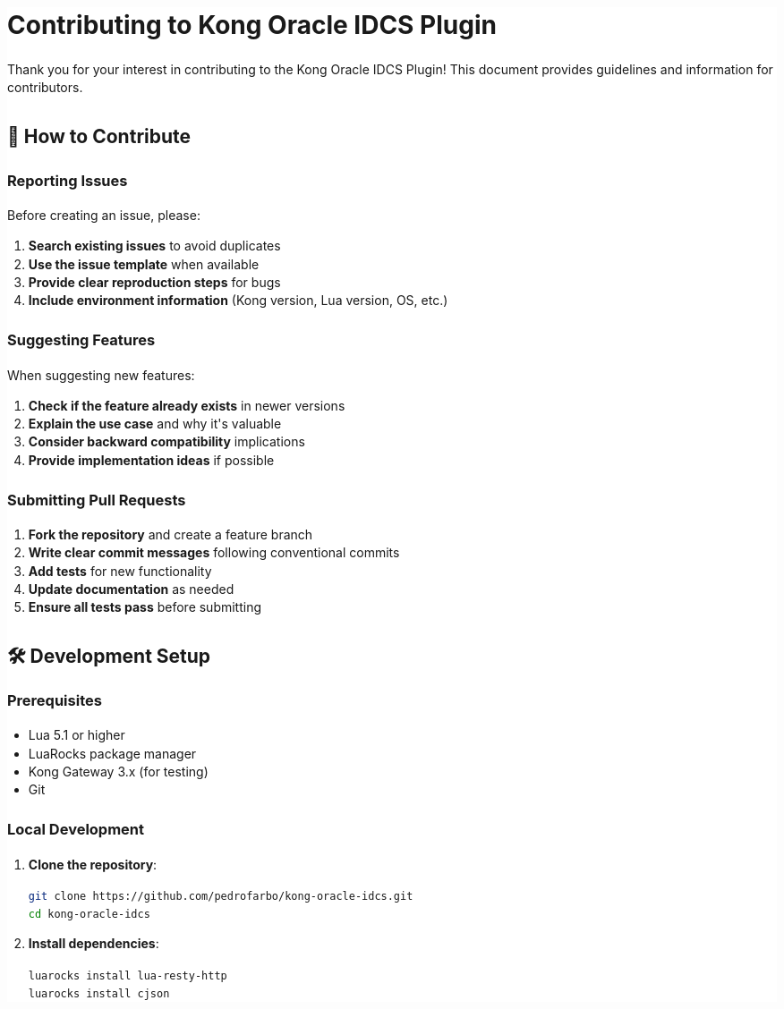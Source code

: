 # Contributing to Kong Oracle IDCS Plugin

Thank you for your interest in contributing to the Kong Oracle IDCS Plugin! This document provides guidelines and information for contributors.

## 🤝 How to Contribute

### Reporting Issues

Before creating an issue, please:

1. **Search existing issues** to avoid duplicates
2. **Use the issue template** when available
3. **Provide clear reproduction steps** for bugs
4. **Include environment information** (Kong version, Lua version, OS, etc.)

### Suggesting Features

When suggesting new features:

1. **Check if the feature already exists** in newer versions
2. **Explain the use case** and why it's valuable
3. **Consider backward compatibility** implications
4. **Provide implementation ideas** if possible

### Submitting Pull Requests

1. **Fork the repository** and create a feature branch
2. **Write clear commit messages** following conventional commits
3. **Add tests** for new functionality
4. **Update documentation** as needed
5. **Ensure all tests pass** before submitting

## 🛠️ Development Setup

### Prerequisites

- Lua 5.1 or higher
- LuaRocks package manager
- Kong Gateway 3.x (for testing)
- Git

### Local Development

1. **Clone the repository**:
   ```bash
   git clone https://github.com/pedrofarbo/kong-oracle-idcs.git
   cd kong-oracle-idcs
   ```

2. **Install dependencies**:
   ```bash
   luarocks install lua-resty-http
   luarocks install cjson
   ```
